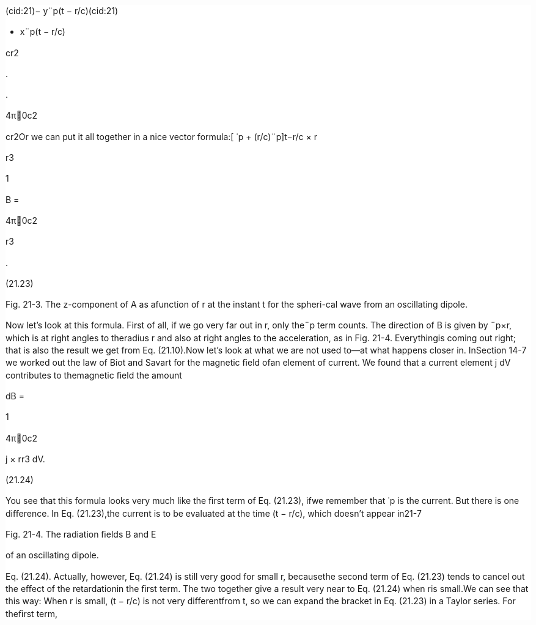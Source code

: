 (cid:21)− y¨p(t − r/c)(cid:21)

+ x¨p(t − r/c)

cr2

.

.

4π0c2

cr2Or we can put it all together in a nice vector formula:[ ˙p + (r/c)¨p]t−r/c × r

r3

1

B =

4π0c2

r3

.

(21.23)

Fig. 21-3. The z-component of A as afunction of r at the instant t for the spheri-cal wave from an oscillating dipole.

Now let’s look at this formula. First of all, if we go very far out in r, only the¨p term counts. The direction of B is given by ¨p×r, which is at right angles to theradius r and also at right angles to the acceleration, as in Fig. 21-4. Everythingis coming out right; that is also the result we get from Eq. (21.10).Now let’s look at what we are not used to—at what happens closer in. InSection 14-7 we worked out the law of Biot and Savart for the magnetic ﬁeld ofan element of current. We found that a current element j dV contributes to themagnetic ﬁeld the amount

dB =

1

4π0c2

j × rr3 dV.

(21.24)

You see that this formula looks very much like the ﬁrst term of Eq. (21.23), ifwe remember that ˙p is the current. But there is one diﬀerence. In Eq. (21.23),the current is to be evaluated at the time (t − r/c), which doesn’t appear in21-7

Fig. 21-4. The radiation ﬁelds B and E

of an oscillating dipole.

Eq. (21.24). Actually, however, Eq. (21.24) is still very good for small r, becausethe second term of Eq. (21.23) tends to cancel out the eﬀect of the retardationin the ﬁrst term. The two together give a result very near to Eq. (21.24) when ris small.We can see that this way: When r is small, (t − r/c) is not very diﬀerentfrom t, so we can expand the bracket in Eq. (21.23) in a Taylor series. For theﬁrst term,
